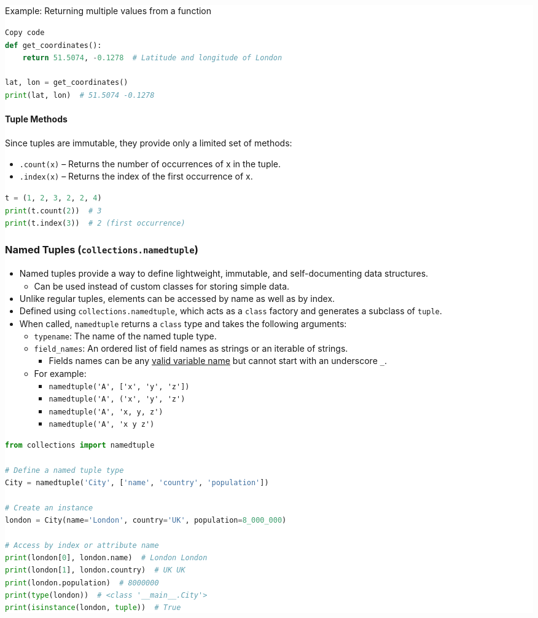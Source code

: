 Example: Returning multiple values from a function

```python
Copy code
def get_coordinates():
    return 51.5074, -0.1278  # Latitude and longitude of London

lat, lon = get_coordinates()
print(lat, lon)  # 51.5074 -0.1278
```

#### Tuple Methods

Since tuples are immutable, they provide only a limited set of methods:

- `.count(x)` – Returns the number of occurrences of x in the tuple.
- `.index(x)` – Returns the index of the first occurrence of x.

```python
t = (1, 2, 3, 2, 2, 4)
print(t.count(2))  # 3
print(t.index(3))  # 2 (first occurrence)
```

### Named Tuples (`collections.namedtuple`)

- Named tuples provide a way to define lightweight, immutable, and self-documenting data structures.
  - Can be used instead of custom classes for storing simple data.
- Unlike regular tuples, elements can be accessed by name as well as by index.
- Defined using `collections.namedtuple`, which acts as a `class` factory and generates a subclass of `tuple`.
- When called, `namedtuple` returns a `class` type and takes the following arguments:
  - `typename`: The name of the named tuple type.
  - `field_names`: An ordered list of field names as strings or an iterable of strings.
    - Fields names can be any [valid variable name](#naming-conventions) but cannot start with an underscore `_`.
  - For example:
    - `namedtuple('A', ['x', 'y', 'z'])`
    - `namedtuple('A', ('x', 'y', 'z')`
    - `namedtuple('A', 'x, y, z')`
    - `namedtuple('A', 'x y z')`

```python
from collections import namedtuple

# Define a named tuple type
City = namedtuple('City', ['name', 'country', 'population'])

# Create an instance
london = City(name='London', country='UK', population=8_000_000)

# Access by index or attribute name
print(london[0], london.name)  # London London
print(london[1], london.country)  # UK UK
print(london.population)  # 8000000
print(type(london))  # <class '__main__.City'>
print(isinstance(london, tuple))  # True
```
